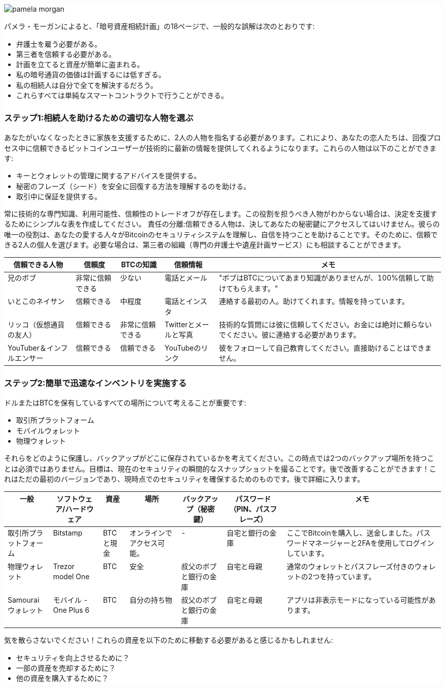 ![pamela morgan](assets/heritage/1.webp)

パメラ・モーガンによると、「暗号資産相続計画」の18ページで、一般的な誤解は次のとおりです:

- 弁護士を雇う必要がある。
- 第三者を信頼する必要がある。
- 計画を立てると資産が簡単に盗まれる。
- 私の暗号通貨の価値は計画するには低すぎる。
- 私の相続人は自分で全てを解決するだろう。
- これらすべては単純なスマートコントラクトで行うことができる。

### ステップ1:相続人を助けるための適切な人物を選ぶ

あなたがいなくなったときに家族を支援するために、2人の人物を指名する必要があります。これにより、あなたの恋人たちは、回復プロセス中に信頼できるビットコインユーザーが技術的に最新の情報を提供してくれるようになります。これらの人物は以下のことができます:

- キーとウォレットの管理に関するアドバイスを提供する。
- 秘密のフレーズ（シード）を安全に回復する方法を理解するのを助ける。
- 取引中に保証を提供する。

常に技術的な専門知識、利用可能性、信頼性のトレードオフが存在します。この役割を担うべき人物がわからない場合は、決定を支援するためにシンプルな表を作成してください。
責任の分離:信頼できる人物は、決してあなたの秘密鍵にアクセスしてはいけません。彼らの唯一の役割は、あなたの愛する人々がBitcoinのセキュリティシステムを理解し、自信を持つことを助けることです。そのために、信頼できる2人の個人を選びます。必要な場合は、第三者の組織（専門の弁護士や遺産計画サービス）にも相談することができます。

| 信頼できる人物             | 信頼度           | BTCの知識        | 信頼情報              | メモ                                                                                                 |
| -------------------------- | ---------------- | ---------------- | --------------------- | ---------------------------------------------------------------------------------------------------- |
| 兄のボブ                   | 非常に信頼できる | 少ない           | 電話とメール          | "ボブはBTCについてあまり知識がありませんが、100%信頼して助けてもらえます。"                          |
| いとこのネイサン           | 信頼できる       | 中程度           | 電話とインスタ        | 連絡する最初の人。助けてくれます。情報を持っています。                                               |
| リッコ（仮想通貨の友人）   | 信頼できる       | 非常に信頼できる | Twitterとメールと写真 | 技術的な質問には彼に信頼してください。お金には絶対に頼らないでください。彼に連絡する必要があります。 |
| YouTuber＆インフルエンサー | 信頼できる       | 信頼できる       | YouTubeのリンク       | 彼をフォローして自己教育してください。直接助けることはできません。                                   |

### ステップ2:簡単で迅速なインベントリを実施する

ドルまたはBTCを保有しているすべての場所について考えることが重要です:

- 取引所プラットフォーム
- モバイルウォレット
- 物理ウォレット

それらをどのように保護し、バックアップがどこに保存されているかを考えてください。この時点では2つのバックアップ場所を持つことは必須ではありません。目標は、現在のセキュリティの瞬間的なスナップショットを撮ることです。後で改善することができます！これはただの最初のバージョンであり、現時点でのセキュリティを確保するためのものです。後で詳細に入ります。

| 一般                   | ソフトウェア/ハードウェア | 資産      | 場所                       | バックアップ（秘密鍵） | パスワード（PIN、パスフレーズ） | メモ                                                                                           |
| ---------------------- | ------------------------- | --------- | -------------------------- | ---------------------- | ------------------------------- | ---------------------------------------------------------------------------------------------- |
| 取引所プラットフォーム | Bitstamp                  | BTCと現金 | オンラインでアクセス可能。 | -                      | 自宅と銀行の金庫                | ここでBitcoinを購入し、送金しました。パスワードマネージャーと2FAを使用してログインしています。 |
| 物理ウォレット         | Trezor model One          | BTC       | 安全                       | 叔父のボブと銀行の金庫 | 自宅と母親                      | 通常のウォレットとパスフレーズ付きのウォレットの2つを持っています。                            |
| Samouraiウォレット     | モバイル - One Plus 6     | BTC       | 自分の持ち物               | 叔父のボブと銀行の金庫 | 自宅と母親                      | アプリは非表示モードになっている可能性があります。                                             |

気を散らさないでください！これらの資産を以下のために移動する必要があると感じるかもしれません:

- セキュリティを向上させるために？
- 一部の資産を売却するために？
- 他の資産を購入するために？
